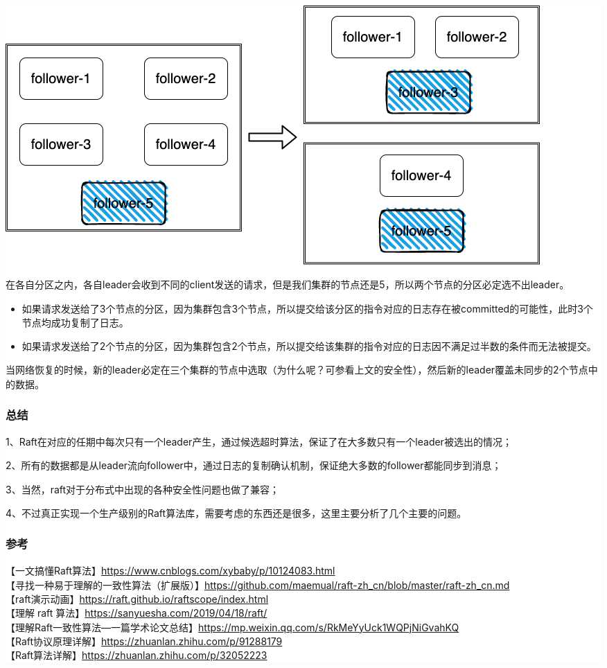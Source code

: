 <img src="/img/etcd/raft-net.png" alt="etcd" align=center/>

在各自分区之内，各自leader会收到不同的client发送的请求，但是我们集群的节点还是5，所以两个节点的分区必定选不出leader。   

- 如果请求发送给了3个节点的分区，因为集群包含3个节点，所以提交给该分区的指令对应的日志存在被committed的可能性，此时3个节点均成功复制了日志。  

- 如果请求发送给了2个节点的分区，因为集群包含2个节点，所以提交给该集群的指令对应的日志因不满足过半数的条件而无法被提交。  

当网络恢复的时候，新的leader必定在三个集群的节点中选取（为什么呢？可参看上文的安全性），然后新的leader覆盖未同步的2个节点中的数据。 

### 总结

1、Raft在对应的任期中每次只有一个leader产生，通过候选超时算法，保证了在大多数只有一个leader被选出的情况；  

2、所有的数据都是从leader流向follower中，通过日志的复制确认机制，保证绝大多数的follower都能同步到消息；  

3、当然，raft对于分布式中出现的各种安全性问题也做了兼容；   

4、不过真正实现一个生产级别的Raft算法库，需要考虑的东西还是很多，这里主要分析了几个主要的问题。   

### 参考  

【一文搞懂Raft算法】https://www.cnblogs.com/xybaby/p/10124083.html    
【寻找一种易于理解的一致性算法（扩展版）】https://github.com/maemual/raft-zh_cn/blob/master/raft-zh_cn.md  
【raft演示动画】https://raft.github.io/raftscope/index.html    
【理解 raft 算法】https://sanyuesha.com/2019/04/18/raft/  
【理解Raft一致性算法—一篇学术论文总结】https://mp.weixin.qq.com/s/RkMeYyUck1WQPjNiGvahKQ  
【Raft协议原理详解】https://zhuanlan.zhihu.com/p/91288179  
【Raft算法详解】https://zhuanlan.zhihu.com/p/32052223  

